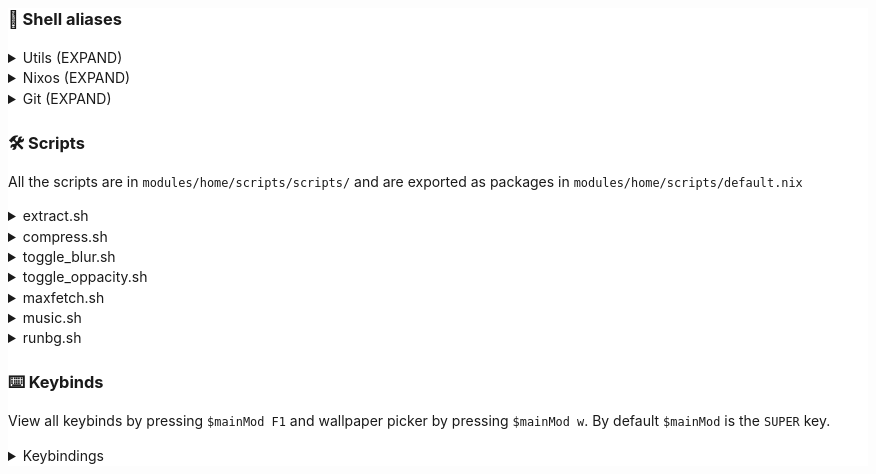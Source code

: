 
### 📝 Shell aliases

<details><summary>
Utils (EXPAND)
</summary></details>

<details><summary>
Nixos (EXPAND)
</summary></details>

<details><summary>
Git (EXPAND)
</summary></details>

### 🛠️ Scripts

All the scripts are in ```modules/home/scripts/scripts/``` and are exported as packages in ```modules/home/scripts/default.nix```

<details><summary>
extract.sh 
</summary></details>

<details><summary>
compress.sh 
</summary></details>

<details><summary>
toggle_blur.sh 
</summary></details>

<details><summary>
toggle_oppacity.sh 
</summary></details>

<details><summary>
maxfetch.sh 
</summary></details>

<details><summary>
music.sh 
</summary></details>

<details><summary>
runbg.sh 
</summary></details>

### ⌨️ Keybinds

View all keybinds by pressing ```$mainMod F1``` and wallpaper picker by pressing ```$mainMod w```. By default ```$mainMod``` is the ```SUPER``` key. 

<details><summary>
Keybindings 
</summary></details>
